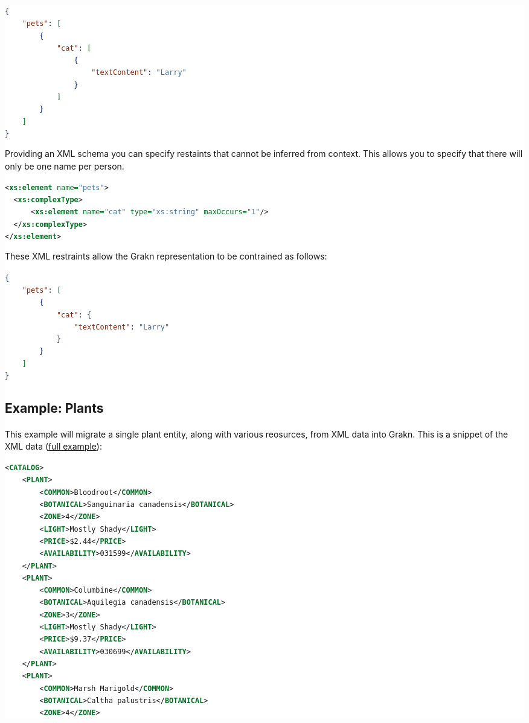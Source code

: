 ```json
{
    "pets": [
        {
            "cat": [
                {
                    "textContent": "Larry"
                }
            ]
        }
    ]
}
```

Providing an XML schema you can specify restaints that cannot be inferred from context. This allows you to specify that there will only be one name per person.

```xml
<xs:element name="pets">
  <xs:complexType>
      <xs:element name="cat" type="xs:string" maxOccurs="1"/>
  </xs:complexType>
</xs:element>
```

These XML restraints allow the Grakn representation to be contrained as follows:

```json
{
    "pets": [
        {
            "cat": {
                "textContent": "Larry"
            }
        }
    ]
}
```

## Example: Plants

This example will migrate a single plant entity, along with various reosurces, from XML data into Grakn. This is a snippet of the XML data ([full example](https://www.w3schools.com/xml/plant_catalog.xml)):

```xml
<CATALOG>
    <PLANT>
        <COMMON>Bloodroot</COMMON>
        <BOTANICAL>Sanguinaria canadensis</BOTANICAL>
        <ZONE>4</ZONE>
        <LIGHT>Mostly Shady</LIGHT>
        <PRICE>$2.44</PRICE>
        <AVAILABILITY>031599</AVAILABILITY>
    </PLANT>
    <PLANT>
        <COMMON>Columbine</COMMON>
        <BOTANICAL>Aquilegia canadensis</BOTANICAL>
        <ZONE>3</ZONE>
        <LIGHT>Mostly Shady</LIGHT>
        <PRICE>$9.37</PRICE>
        <AVAILABILITY>030699</AVAILABILITY>
    </PLANT>
    <PLANT>
        <COMMON>Marsh Marigold</COMMON>
        <BOTANICAL>Caltha palustris</BOTANICAL>
        <ZONE>4</ZONE>
```